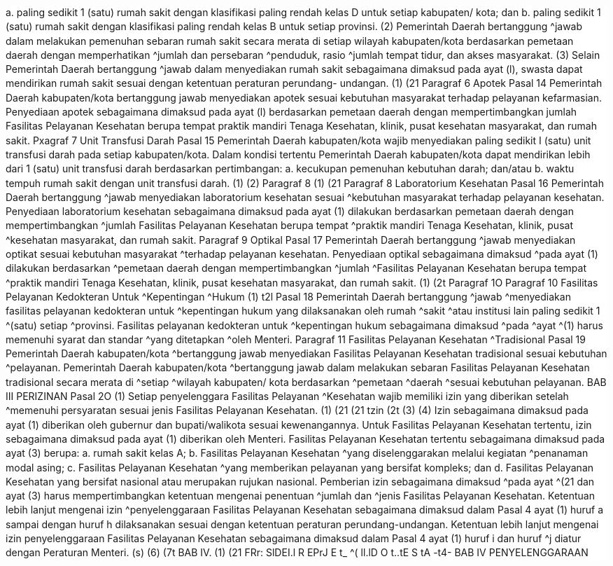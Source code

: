 a. paling sedikit 1 (satu) rumah sakit dengan klasifikasi paling rendah kelas D untuk setiap kabupaten/ kota; dan
b. paling sedikit 1 (satu) rumah sakit dengan klasifikasi paling rendah kelas B untuk setiap provinsi. (2) Pemerintah Daerah bertanggung ^jawab dalam melakukan pemenuhan sebaran rumah sakit secara merata di setiap wilayah kabupaten/kota berdasarkan pemetaan daerah dengan memperhatikan ^jumlah dan persebaran ^penduduk, rasio ^jumlah tempat tidur, dan akses masyarakat. (3) Selain Pemerintah Daerah bertanggung ^jawab dalam menyediakan rumah sakit sebagaimana dimaksud pada ayat (l), swasta dapat mendirikan rumah sakit sesuai dengan ketentuan peraturan perundang- undangan.
(1) (21 Paragraf 6 Apotek
Pasal 14
Pemerintah Daerah kabupaten/kota bertanggung jawab menyediakan apotek sesuai kebutuhan masyarakat terhadap pelayanan kefarmasian. Penyediaan apotek sebagaimana dimaksud pada ayat (l) berdasarkan pemetaan daerah dengan mempertimbangkan jumlah Fasilitas Pelayanan Kesehatan berupa tempat praktik mandiri Tenaga Kesehatan, klinik, pusat kesehatan masyarakat, dan rumah sakit. Pxagraf 7 Unit Transfusi Darah
Pasal 15
Pemerintah Daerah kabupaten/kota wajib menyediakan paling sedikit I (satu) unit transfusi darah pada setiap kabupaten/kota. Dalam kondisi tertentu Pemerintah Daerah kabupaten/kota dapat mendirikan lebih dari 1 (satu) unit transfusi darah berdasarkan pertimbangan:
a. kecukupan pemenuhan kebutuhan darah; dan/atau
b. waktu tempuh rumah sakit dengan unit transfusi darah.
(1) (2) Paragraf 8 (1) (21 Paragraf 8 Laboratorium Kesehatan
Pasal 16
Pemerintah Daerah bertanggung ^jawab menyediakan laboratorium kesehatan sesuai ^kebutuhan masyarakat terhadap pelayanan kesehatan. Penyediaan laboratorium kesehatan sebagaimana dimaksud pada ayat (1) dilakukan berdasarkan pemetaan daerah dengan mempertimbangkan ^jumlah Fasilitas Pelayanan Kesehatan berupa tempat ^praktik mandiri Tenaga Kesehatan, klinik, pusat ^kesehatan masyarakat, dan rumah sakit. Paragraf 9 Optikal
Pasal 17
Pemerintah Daerah bertanggung ^jawab menyediakan optikat sesuai kebutuhan masyarakat ^terhadap pelayanan kesehatan. Penyediaan optikal sebagaimana dimaksud ^pada ayat (1) dilakukan berdasarkan ^pemetaan daerah dengan mempertimbangkan ^jumlah ^Fasilitas Pelayanan Kesehatan berupa tempat ^praktik mandiri Tenaga Kesehatan, klinik, pusat kesehatan masyarakat, dan rumah sakit.
(1) (2t
Paragraf 1O Paragraf 10 Fasilitas Pelayanan Kedokteran Untuk ^Kepentingan ^Hukum (1) t2l
Pasal 18
Pemerintah Daerah bertanggung ^jawab ^menyediakan fasilitas pelayanan kedokteran untuk ^kepentingan hukum yang dilaksanakan oleh rumah ^sakit ^atau institusi lain paling sedikit 1 ^(satu) setiap ^provinsi. Fasilitas pelayanan kedokteran untuk ^kepentingan hukum sebagaimana dimaksud ^pada ^ayat ^(1) harus memenuhi syarat dan standar ^yang ditetapkan ^oleh Menteri. Paragraf 11 Fasilitas Pelayanan Kesehatan ^Tradisional
Pasal 19
Pemerintah Daerah kabupaten/kota ^bertanggung jawab menyediakan Fasilitas Pelayanan Kesehatan tradisional sesuai kebutuhan ^pelayanan. Pemerintah Daerah kabupaten/kota ^bertanggung jawab dalam melakukan sebaran Fasilitas Pelayanan Kesehatan tradisional secara merata di ^setiap ^wilayah kabupaten/ kota berdasarkan ^pemetaan ^daerah ^sesuai kebutuhan pelayanan. BAB III PERIZINAN
Pasal 2O
(1) Setiap penyelenggara Fasilitas Pelayanan ^Kesehatan wajib memiliki izin yang diberikan setelah ^memenuhi persyaratan sesuai jenis Fasilitas Pelayanan Kesehatan.
(1) (21 (21 tzin (2t (3) (4) Izin sebagaimana dimaksud pada ayat (1) diberikan oleh gubernur dan bupati/walikota sesuai kewenangannya. Untuk Fasilitas Pelayanan Kesehatan tertentu, izin sebagaimana dimaksud pada ayat (1) diberikan oleh Menteri. Fasilitas Pelayanan Kesehatan tertentu sebagaimana dimaksud pada ayat (3) berupa:
a. rumah sakit kelas A;
b. Fasilitas Pelayanan Kesehatan ^yang diselenggarakan melalui kegiatan ^penanaman modal asing;
c. Fasilitas Pelayanan Kesehatan ^yang memberikan pelayanan yang bersifat kompleks; dan
d. Fasilitas Pelayanan Kesehatan yang bersifat nasional atau merupakan rujukan nasional. Pemberian izin sebagaimana dimaksud ^pada ayat ^(21 dan ayat (3) harus mempertimbangkan ketentuan mengenai penentuan ^jumlah dan ^jenis Fasilitas Pelayanan Kesehatan. Ketentuan lebih lanjut mengenai izin ^penyelenggaraan Fasilitas Pelayanan Kesehatan sebagaimana dimaksud dalam Pasal 4 ayat (1) huruf a sampai dengan huruf h dilaksanakan sesuai dengan ketentuan peraturan perundang-undangan. Ketentuan lebih lanjut mengenai izin penyelenggaraan Fasilitas Pelayanan Kesehatan sebagaimana dimaksud dalam Pasal 4 ayat (1) huruf i dan huruf ^j diatur dengan Peraturan Menteri. (s) (6) (7t BAB IV.
(1) (21 FRr: SlDEI.l R EPrJ E t_ ^( ll.lD O t..tE S tA -t4- BAB IV PENYELENGGARAAN